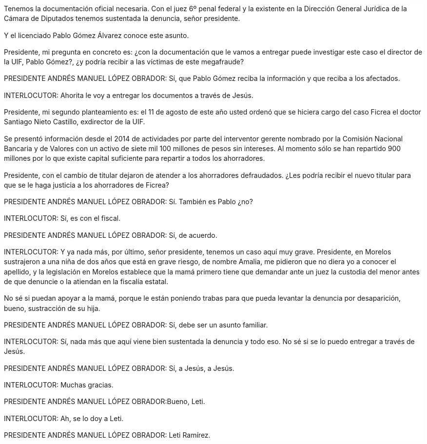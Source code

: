 Tenemos la documentación oficial necesaria. Con el juez 6º penal federal y la
existente en la Dirección General Jurídica de la Cámara de Diputados tenemos
sustentada la denuncia, señor presidente.

Y el licenciado Pablo Gómez Álvarez conoce este asunto.

Presidente, mi pregunta en concreto es: ¿con la documentación que le vamos a
entregar puede investigar este caso el director de la UIF, Pablo Gómez?, ¿y
podría recibir a las víctimas de este megafraude?

PRESIDENTE ANDRÉS MANUEL LÓPEZ OBRADOR: Sí, que Pablo Gómez reciba la
información y que reciba a los afectados.

INTERLOCUTOR: Ahorita le voy a entregar los documentos a través de Jesús.

Presidente, mi segundo planteamiento es: el 11 de agosto de este año usted
ordenó que se hiciera cargo del caso Ficrea el doctor Santiago Nieto Castillo,
exdirector de la UIF.

Se presentó información desde el 2014 de actividades por parte del interventor
gerente nombrado por la Comisión Nacional Bancaria y de Valores con un activo
de siete mil 100 millones de pesos sin intereses. Al momento sólo se han
repartido 900 millones por lo que existe capital suficiente para repartir a
todos los ahorradores.

Presidente, con el cambio de titular dejaron de atender a los ahorradores
defraudados. ¿Les podría recibir el nuevo titular para que se le haga justicia
a los ahorradores de Ficrea?

PRESIDENTE ANDRÉS MANUEL LÓPEZ OBRADOR: Sí. También es Pablo ¿no?

INTERLOCUTOR: Sí, es con el fiscal.

PRESIDENTE ANDRÉS MANUEL LÓPEZ OBRADOR: Sí, de acuerdo.

INTERLOCUTOR: Y ya nada más, por último, señor presidente, tenemos un caso
aquí muy grave. Presidente, en Morelos sustrajeron a una niña de dos años que
está en grave riesgo, de nombre Amalia, me pidieron que no diera yo a conocer
el apellido, y la legislación en Morelos establece que la mamá primero tiene
que demandar ante un juez la custodia del menor antes de que denuncie o la
atiendan en la fiscalía estatal.

No sé si puedan apoyar a la mamá, porque le están poniendo trabas para que
pueda levantar la denuncia por desaparición, bueno, sustracción de su hija.

PRESIDENTE ANDRÉS MANUEL LÓPEZ OBRADOR: Sí, debe ser un asunto familiar.

INTERLOCUTOR: Sí, nada más que aquí viene bien sustentada la denuncia y todo
eso. No sé si se lo puedo entregar a través de Jesús.

PRESIDENTE ANDRÉS MANUEL LÓPEZ OBRADOR: Sí, a Jesús, a Jesús.

INTERLOCUTOR: Muchas gracias.

PRESIDENTE ANDRÉS MANUEL LÓPEZ OBRADOR:Bueno, Leti.

INTERLOCUTOR: Ah, se lo doy a Leti.

PRESIDENTE ANDRÉS MANUEL LÓPEZ OBRADOR: Leti Ramírez.
